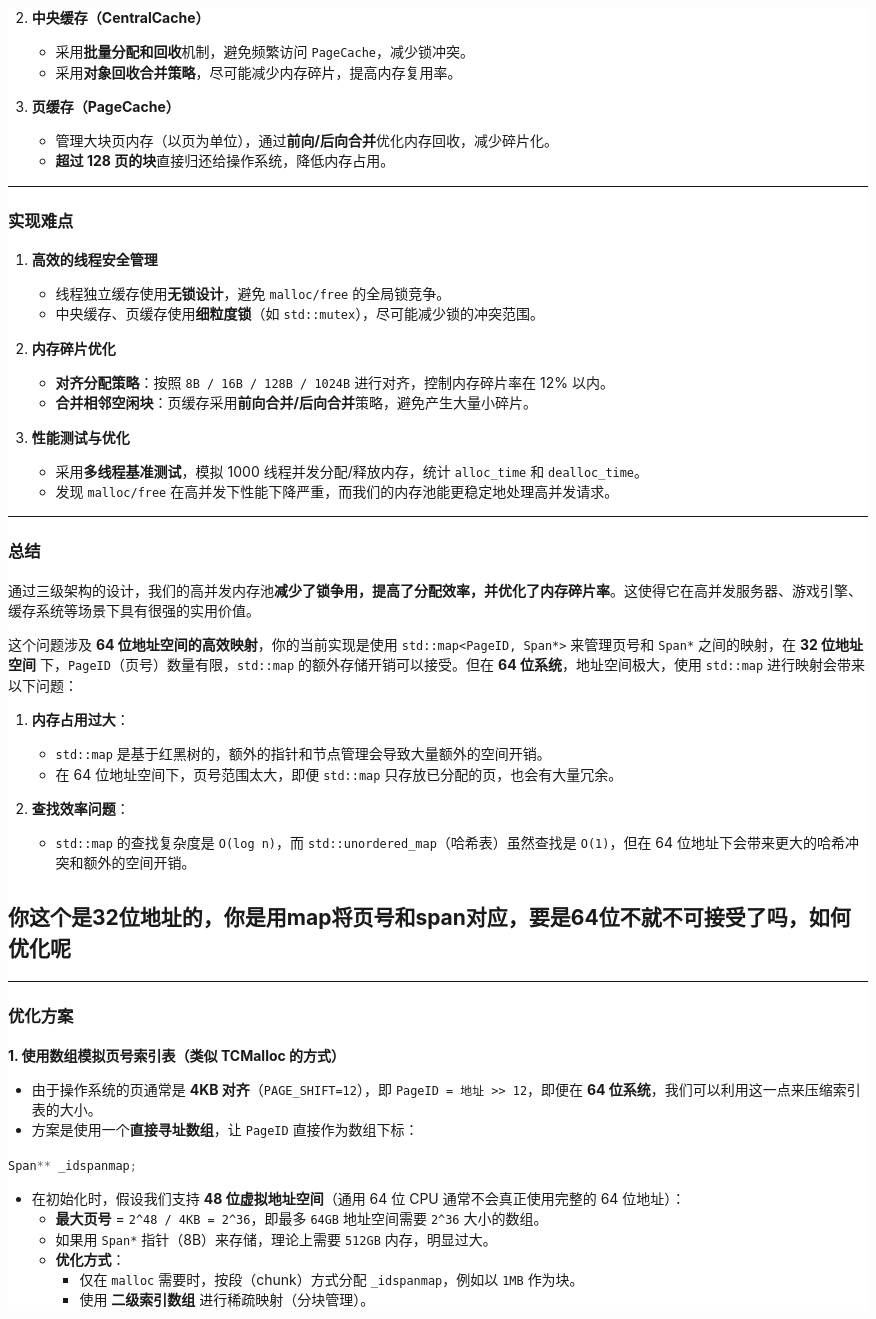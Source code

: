 2. **中央缓存（CentralCache）**
   - 采用**批量分配和回收**机制，避免频繁访问 `PageCache`，减少锁冲突。
   - 采用**对象回收合并策略**，尽可能减少内存碎片，提高内存复用率。

3. **页缓存（PageCache）**
   - 管理大块页内存（以页为单位），通过**前向/后向合并**优化内存回收，减少碎片化。
   - **超过 128 页的块**直接归还给操作系统，降低内存占用。

---

### **实现难点**
1. **高效的线程安全管理**
   - 线程独立缓存使用**无锁设计**，避免 `malloc/free` 的全局锁竞争。
   - 中央缓存、页缓存使用**细粒度锁**（如 `std::mutex`），尽可能减少锁的冲突范围。

2. **内存碎片优化**
   - **对齐分配策略**：按照 `8B / 16B / 128B / 1024B` 进行对齐，控制内存碎片率在 12% 以内。
   - **合并相邻空闲块**：页缓存采用**前向合并/后向合并**策略，避免产生大量小碎片。

3. **性能测试与优化**
   - 采用**多线程基准测试**，模拟 1000 线程并发分配/释放内存，统计 `alloc_time` 和 `dealloc_time`。
   - 发现 `malloc/free` 在高并发下性能下降严重，而我们的内存池能更稳定地处理高并发请求。

---

### **总结**
通过三级架构的设计，我们的高并发内存池**减少了锁争用，提高了分配效率，并优化了内存碎片率**。这使得它在高并发服务器、游戏引擎、缓存系统等场景下具有很强的实用价值。



这个问题涉及 **64 位地址空间的高效映射**，你的当前实现是使用 `std::map<PageID, Span*>` 来管理页号和 `Span*` 之间的映射，在 **32 位地址空间** 下，`PageID`（页号）数量有限，`std::map` 的额外存储开销可以接受。但在 **64 位系统**，地址空间极大，使用 `std::map` 进行映射会带来以下问题：  

1. **内存占用过大**：  
   - `std::map` 是基于红黑树的，额外的指针和节点管理会导致大量额外的空间开销。  
   - 在 64 位地址空间下，页号范围太大，即便 `std::map` 只存放已分配的页，也会有大量冗余。  

2. **查找效率问题**：  
   - `std::map` 的查找复杂度是 `O(log n)`，而 `std::unordered_map`（哈希表）虽然查找是 `O(1)`，但在 64 位地址下会带来更大的哈希冲突和额外的空间开销。  


## 你这个是32位地址的，你是用map将页号和span对应，要是64位不就不可接受了吗，如何优化呢
---

### **优化方案**
**1. 使用数组模拟页号索引表（类似 TCMalloc 的方式）**
- 由于操作系统的页通常是 **4KB 对齐**（`PAGE_SHIFT=12`），即 `PageID = 地址 >> 12`，即便在 **64 位系统**，我们可以利用这一点来压缩索引表的大小。  
- 方案是使用一个**直接寻址数组**，让 `PageID` 直接作为数组下标：  

```cpp
Span** _idspanmap;
```

- 在初始化时，假设我们支持 **48 位虚拟地址空间**（通用 64 位 CPU 通常不会真正使用完整的 64 位地址）：  
  - **最大页号** = `2^48 / 4KB = 2^36`，即最多 `64GB` 地址空间需要 `2^36` 大小的数组。
  - 如果用 `Span*` 指针（8B）来存储，理论上需要 `512GB` 内存，明显过大。  
  - **优化方式**：
    - 仅在 `malloc` 需要时，按段（chunk）方式分配 `_idspanmap`，例如以 `1MB` 作为块。
    - 使用 **二级索引数组** 进行稀疏映射（分块管理）。
  